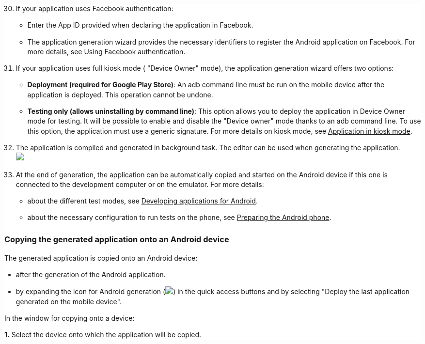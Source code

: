 30. If your application uses Facebook authentication: 

	- Enter the App ID provided when declaring the application in Facebook. 

	- The application generation wizard provides the necessary identifiers to register the Android application on Facebook. For more details, see [Using Facebook authentication](../WDLang5/1000021926.md).




31. If your application uses full kiosk mode ( "Device Owner" mode), the application generation wizard offers two options: 

	- **Deployment (required for Google Play Store)**: An adb command line must be run on the mobile device after the application is deployed. This operation cannot be undone.

	- **Testing only (allows uninstalling by command line)**: This option allows you to deploy the application in Device Owner mode for testing. It will be possible to enable and disable the "Device owner" mode thanks to an adb command line. To use this option, the application must use a generic signature. 
			For more details on kiosk mode, see [Application in kiosk mode](../WDLang3/1000024431.md). 




32. The application is compiled and generated in background task. The editor can be used when generating the application. <br>![](https://doc.pcsoft.fr/en-US/images/image.awp?langid=3&name=D%E9ploiement%20android%20fin%20-%20HC%20N%B0002.gif)


33. At the end of generation, the application can be automatically copied and started on the Android device if this one is connected to the development computer or on the emulator. For more details: 

	- about the different test modes, see [Developing applications for Android](../Editeurs/9000099.md). 

	- about the necessary configuration to run tests on the phone, see [Preparing the Android phone](../Editeurs/9000117.md). 








### Copying the generated application onto an Android device
<a name="copying_the_generated_application_onto_android_device_ELTPARAGRAPHE000307"></a>

The generated application is copied onto an Android device: 

- after the generation of the Android application. 

- by expanding the icon for Android generation (![](https://doc.pcsoft.fr/en-US/images/image.awp?langid=3&name=ico_generation_Android.gif)) in the quick access buttons and by selecting "Deploy the last application generated on the mobile device".




In the window for copying onto a device: 

**1.** Select the device onto which the application will be copied. 

